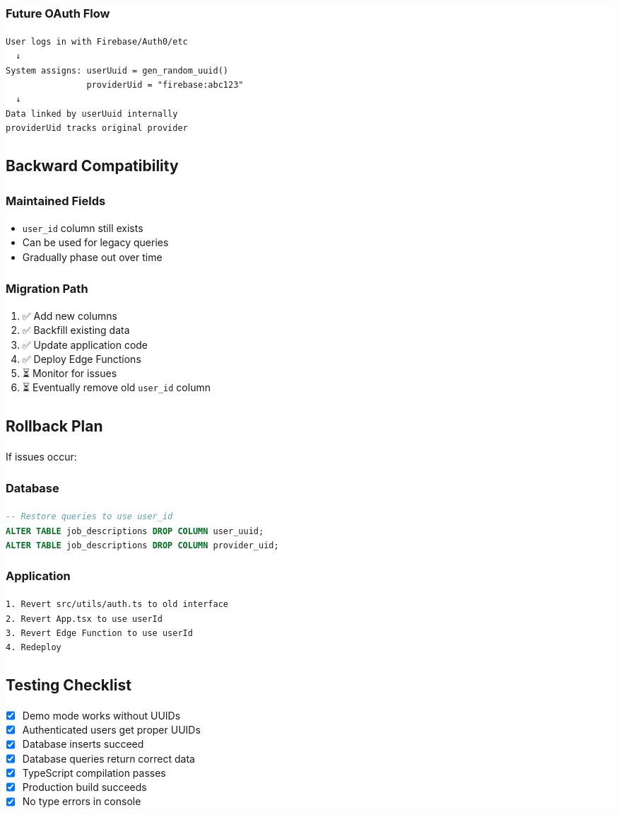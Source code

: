 ### Future OAuth Flow
```
User logs in with Firebase/Auth0/etc
  ↓
System assigns: userUuid = gen_random_uuid()
                providerUid = "firebase:abc123"
  ↓
Data linked by userUuid internally
providerUid tracks original provider
```

## Backward Compatibility

### Maintained Fields
- `user_id` column still exists
- Can be used for legacy queries
- Gradually phase out over time

### Migration Path
1. ✅ Add new columns
2. ✅ Backfill existing data
3. ✅ Update application code
4. ✅ Deploy Edge Functions
5. ⏳ Monitor for issues
6. ⏳ Eventually remove old `user_id` column

## Rollback Plan

If issues occur:

### Database
```sql
-- Restore queries to use user_id
ALTER TABLE job_descriptions DROP COLUMN user_uuid;
ALTER TABLE job_descriptions DROP COLUMN provider_uid;
```

### Application
```
1. Revert src/utils/auth.ts to old interface
2. Revert App.tsx to use userId
3. Revert Edge Function to use userId
4. Redeploy
```

## Testing Checklist

- [x] Demo mode works without UUIDs
- [x] Authenticated users get proper UUIDs
- [x] Database inserts succeed
- [x] Database queries return correct data
- [x] TypeScript compilation passes
- [x] Production build succeeds
- [x] No type errors in console
